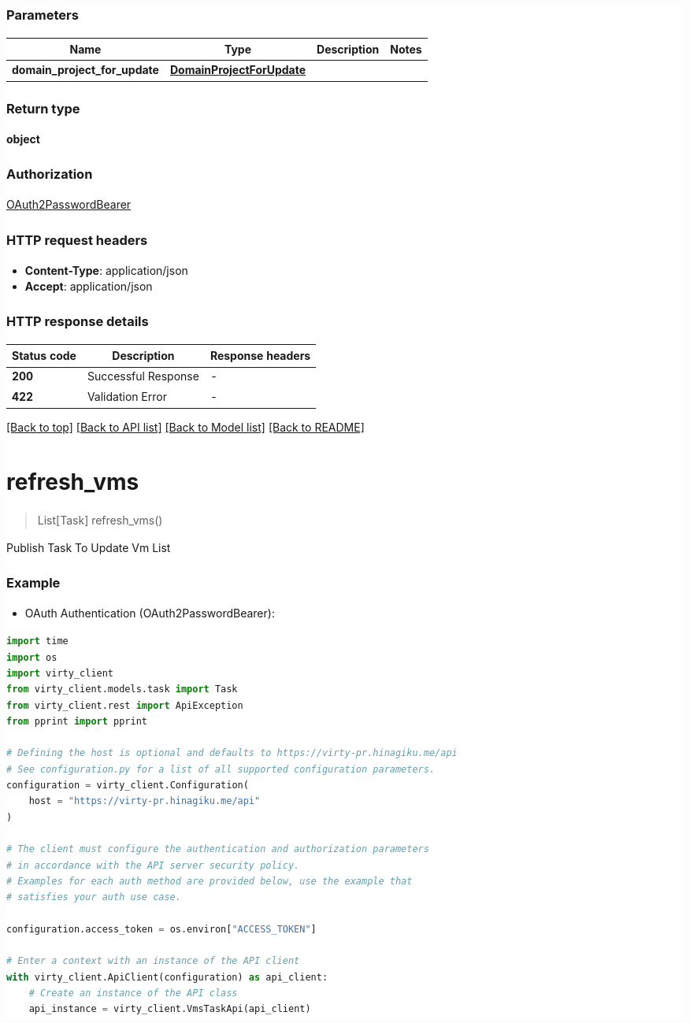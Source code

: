 


### Parameters


Name | Type | Description  | Notes
------------- | ------------- | ------------- | -------------
 **domain_project_for_update** | [**DomainProjectForUpdate**](DomainProjectForUpdate.md)|  | 

### Return type

**object**

### Authorization

[OAuth2PasswordBearer](../README.md#OAuth2PasswordBearer)

### HTTP request headers

 - **Content-Type**: application/json
 - **Accept**: application/json

### HTTP response details

| Status code | Description | Response headers |
|-------------|-------------|------------------|
**200** | Successful Response |  -  |
**422** | Validation Error |  -  |

[[Back to top]](#) [[Back to API list]](../README.md#documentation-for-api-endpoints) [[Back to Model list]](../README.md#documentation-for-models) [[Back to README]](../README.md)

# **refresh_vms**
> List[Task] refresh_vms()

Publish Task To Update Vm List

### Example

* OAuth Authentication (OAuth2PasswordBearer):

```python
import time
import os
import virty_client
from virty_client.models.task import Task
from virty_client.rest import ApiException
from pprint import pprint

# Defining the host is optional and defaults to https://virty-pr.hinagiku.me/api
# See configuration.py for a list of all supported configuration parameters.
configuration = virty_client.Configuration(
    host = "https://virty-pr.hinagiku.me/api"
)

# The client must configure the authentication and authorization parameters
# in accordance with the API server security policy.
# Examples for each auth method are provided below, use the example that
# satisfies your auth use case.

configuration.access_token = os.environ["ACCESS_TOKEN"]

# Enter a context with an instance of the API client
with virty_client.ApiClient(configuration) as api_client:
    # Create an instance of the API class
    api_instance = virty_client.VmsTaskApi(api_client)
```